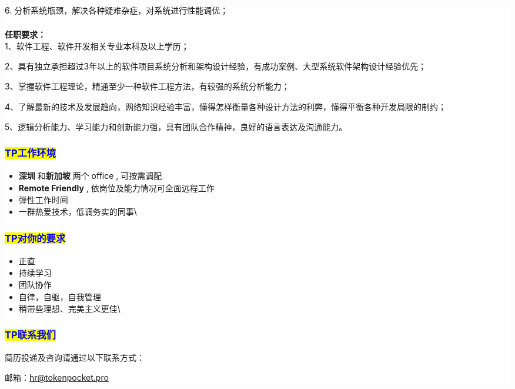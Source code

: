 6\. 分析系统瓶颈，解决各种疑难杂症，对系统进行性能调优；\
\
**任职要求：**\
1、软件工程、软件开发相关专业本科及以上学历；

2、具有独立承担超过3年以上的软件项目系统分析和架构设计经验，有成功案例、大型系统软件架构设计经验优先；

3、掌握软件工程理论，精通至少一种软件工程方法，有较强的系统分析能力；

4、了解最新的技术及发展趋向，网络知识经验丰富，懂得怎样衡量各种设计方法的利弊，懂得平衡各种开发局限的制约；

5、逻辑分析能力、学习能力和创新能力强，具有团队合作精神，良好的语言表达及沟通能力。



### <mark style="color:blue;">TP</mark><mark style="color:blue;">**工作环境**</mark>

* **深圳** 和**新加坡** 两个 office , 可按需调配
* **Remote Friendly** , 依岗位及能力情况可全面远程工作
* 弹性工作时间
* 一群热爱技术，低调务实的同事\


### <mark style="color:blue;">TP</mark><mark style="color:blue;">**对你的要求**</mark>

* 正直
* 持续学习
* 团队协作
* 自律，自驱，自我管理
* 稍带些理想、完美主义更佳\


### <mark style="color:blue;">TP</mark><mark style="color:blue;">**联系我们**</mark>

简历投递及咨询请通过以下联系方式：

邮箱：hr@tokenpocket.pro
